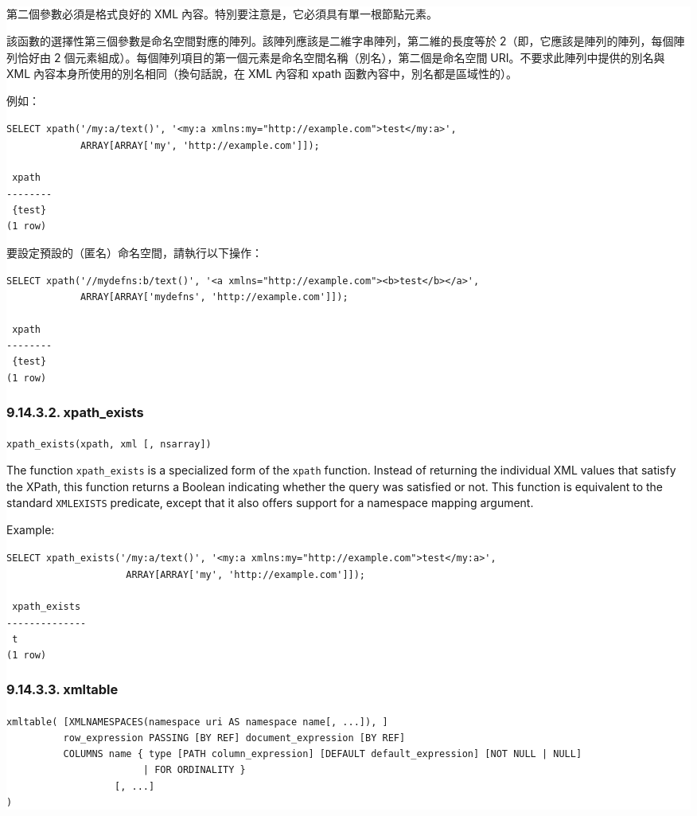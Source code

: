 第二個參數必須是格式良好的 XML 內容。特別要注意是，它必須具有單一根節點元素。

該函數的選擇性第三個參數是命名空間對應的陣列。該陣列應該是二維字串陣列，第二維的長度等於 2（即，它應該是陣列的陣列，每個陣列恰好由 2 個元素組成）。每個陣列項目的第一個元素是命名空間名稱（別名），第二個是命名空間 URI。不要求此陣列中提供的別名與 XML 內容本身所使用的別名相同（換句話說，在 XML 內容和 xpath 函數內容中，別名都是區域性的）。

例如：

```text
SELECT xpath('/my:a/text()', '<my:a xmlns:my="http://example.com">test</my:a>',
             ARRAY[ARRAY['my', 'http://example.com']]);

 xpath  
--------
 {test}
(1 row)
```

要設定預設的（匿名）命名空間，請執行以下操作：

```text
SELECT xpath('//mydefns:b/text()', '<a xmlns="http://example.com"><b>test</b></a>',
             ARRAY[ARRAY['mydefns', 'http://example.com']]);

 xpath
--------
 {test}
(1 row)
```

### **9.14.3.2. xpath\_exists**

```text
xpath_exists(xpath, xml [, nsarray])
```

The function `xpath_exists` is a specialized form of the `xpath` function. Instead of returning the individual XML values that satisfy the XPath, this function returns a Boolean indicating whether the query was satisfied or not. This function is equivalent to the standard `XMLEXISTS` predicate, except that it also offers support for a namespace mapping argument.

Example:

```text
SELECT xpath_exists('/my:a/text()', '<my:a xmlns:my="http://example.com">test</my:a>',
                     ARRAY[ARRAY['my', 'http://example.com']]);

 xpath_exists  
--------------
 t
(1 row)
```

### **9.14.3.3. xmltable**

```text
xmltable( [XMLNAMESPACES(namespace uri AS namespace name[, ...]), ]
          row_expression PASSING [BY REF] document_expression [BY REF]
          COLUMNS name { type [PATH column_expression] [DEFAULT default_expression] [NOT NULL | NULL]
                        | FOR ORDINALITY }
                   [, ...]
)
```
